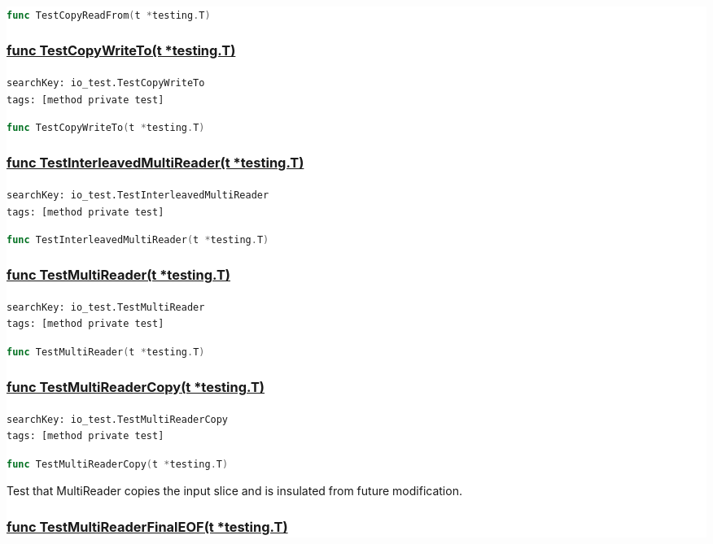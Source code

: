 ```Go
func TestCopyReadFrom(t *testing.T)
```

### <a id="TestCopyWriteTo" href="#TestCopyWriteTo">func TestCopyWriteTo(t *testing.T)</a>

```
searchKey: io_test.TestCopyWriteTo
tags: [method private test]
```

```Go
func TestCopyWriteTo(t *testing.T)
```

### <a id="TestInterleavedMultiReader" href="#TestInterleavedMultiReader">func TestInterleavedMultiReader(t *testing.T)</a>

```
searchKey: io_test.TestInterleavedMultiReader
tags: [method private test]
```

```Go
func TestInterleavedMultiReader(t *testing.T)
```

### <a id="TestMultiReader" href="#TestMultiReader">func TestMultiReader(t *testing.T)</a>

```
searchKey: io_test.TestMultiReader
tags: [method private test]
```

```Go
func TestMultiReader(t *testing.T)
```

### <a id="TestMultiReaderCopy" href="#TestMultiReaderCopy">func TestMultiReaderCopy(t *testing.T)</a>

```
searchKey: io_test.TestMultiReaderCopy
tags: [method private test]
```

```Go
func TestMultiReaderCopy(t *testing.T)
```

Test that MultiReader copies the input slice and is insulated from future modification. 

### <a id="TestMultiReaderFinalEOF" href="#TestMultiReaderFinalEOF">func TestMultiReaderFinalEOF(t *testing.T)</a>
